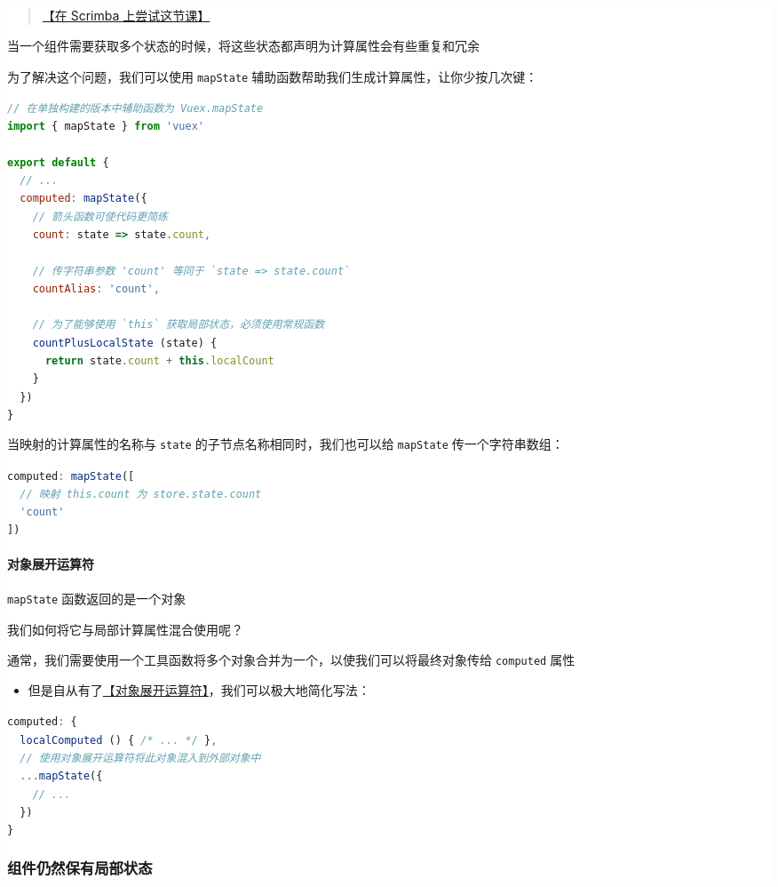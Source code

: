 > [【在 Scrimba 上尝试这节课】](https://scrimba.com/p/pnyzgAP/c8Pz7BSK)

当一个组件需要获取多个状态的时候，将这些状态都声明为计算属性会有些重复和冗余

为了解决这个问题，我们可以使用 `mapState` 辅助函数帮助我们生成计算属性，让你少按几次键：

```js
// 在单独构建的版本中辅助函数为 Vuex.mapState
import { mapState } from 'vuex'

export default {
  // ...
  computed: mapState({
    // 箭头函数可使代码更简练
    count: state => state.count,

    // 传字符串参数 'count' 等同于 `state => state.count`
    countAlias: 'count',

    // 为了能够使用 `this` 获取局部状态，必须使用常规函数
    countPlusLocalState (state) {
      return state.count + this.localCount
    }
  })
}
```

当映射的计算属性的名称与 `state` 的子节点名称相同时，我们也可以给 `mapState` 传一个字符串数组：

```js
computed: mapState([
  // 映射 this.count 为 store.state.count
  'count'
])
```

#### 对象展开运算符

`mapState` 函数返回的是一个对象

我们如何将它与局部计算属性混合使用呢？

通常，我们需要使用一个工具函数将多个对象合并为一个，以使我们可以将最终对象传给 `computed` 属性

* 但是自从有了[【对象展开运算符】](https://github.com/tc39/proposal-object-rest-spread)，我们可以极大地简化写法：

```js
computed: {
  localComputed () { /* ... */ },
  // 使用对象展开运算符将此对象混入到外部对象中
  ...mapState({
    // ...
  })
}
```

### 组件仍然保有局部状态
